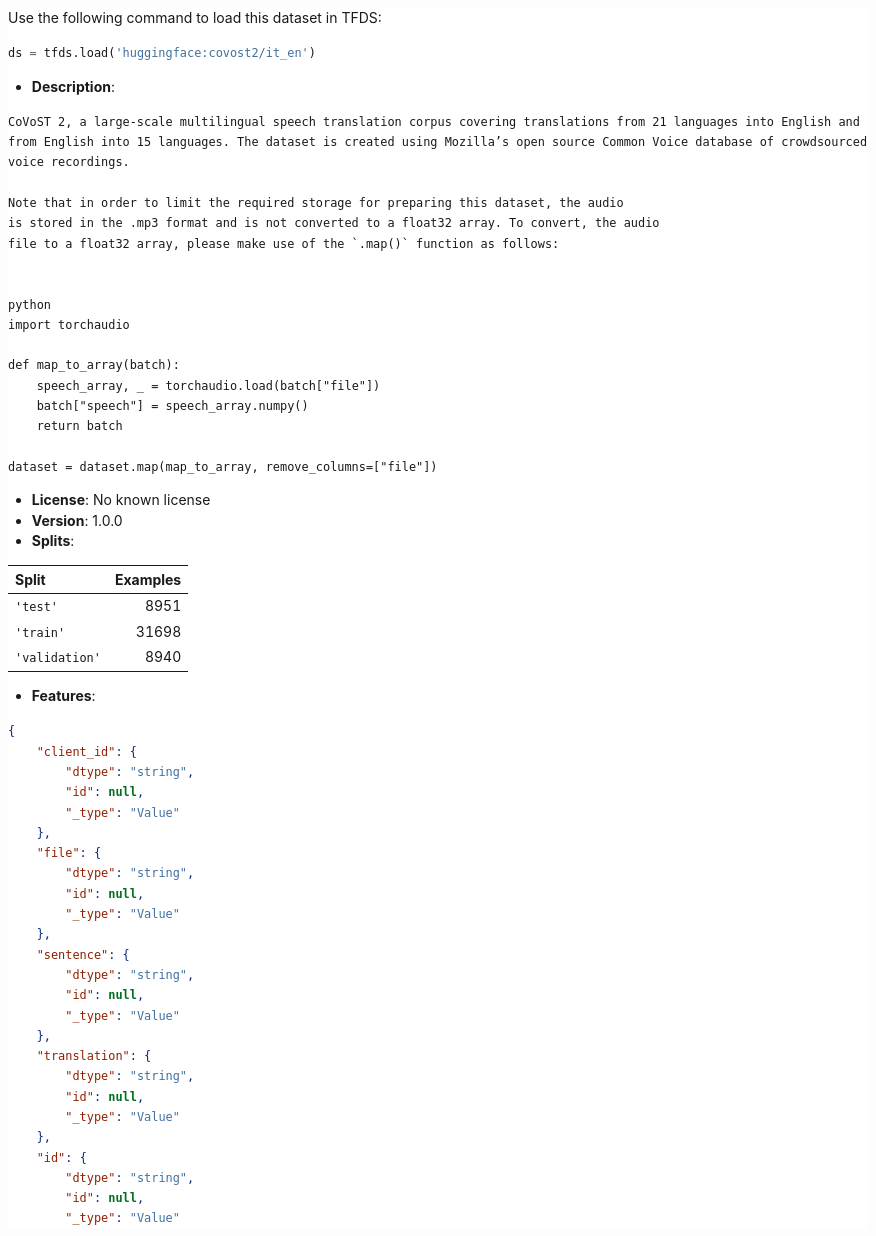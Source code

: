 
Use the following command to load this dataset in TFDS:

```python
ds = tfds.load('huggingface:covost2/it_en')
```

*   **Description**:

```
CoVoST 2, a large-scale multilingual speech translation corpus covering translations from 21 languages into English and from English into 15 languages. The dataset is created using Mozilla’s open source Common Voice database of crowdsourced voice recordings.

Note that in order to limit the required storage for preparing this dataset, the audio
is stored in the .mp3 format and is not converted to a float32 array. To convert, the audio
file to a float32 array, please make use of the `.map()` function as follows:


python
import torchaudio

def map_to_array(batch):
    speech_array, _ = torchaudio.load(batch["file"])
    batch["speech"] = speech_array.numpy()
    return batch

dataset = dataset.map(map_to_array, remove_columns=["file"])
```

*   **License**: No known license
*   **Version**: 1.0.0
*   **Splits**:

Split  | Examples
:----- | -------:
`'test'` | 8951
`'train'` | 31698
`'validation'` | 8940

*   **Features**:

```json
{
    "client_id": {
        "dtype": "string",
        "id": null,
        "_type": "Value"
    },
    "file": {
        "dtype": "string",
        "id": null,
        "_type": "Value"
    },
    "sentence": {
        "dtype": "string",
        "id": null,
        "_type": "Value"
    },
    "translation": {
        "dtype": "string",
        "id": null,
        "_type": "Value"
    },
    "id": {
        "dtype": "string",
        "id": null,
        "_type": "Value"
```